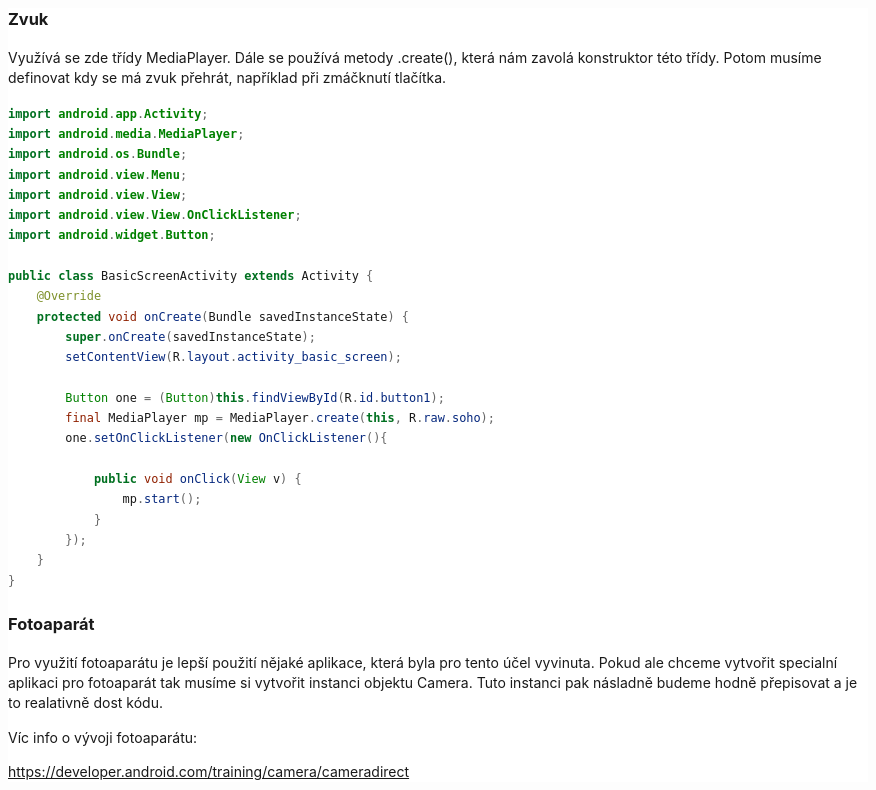 ### Zvuk

Využívá se zde třídy MediaPlayer. Dále se používá metody .create(), která nám zavolá konstruktor této třídy. Potom musíme definovat kdy se má zvuk přehrát, například při zmáčknutí tlačítka.

```java
import android.app.Activity;
import android.media.MediaPlayer;
import android.os.Bundle;
import android.view.Menu;
import android.view.View;
import android.view.View.OnClickListener;
import android.widget.Button;

public class BasicScreenActivity extends Activity {
    @Override
    protected void onCreate(Bundle savedInstanceState) {        
        super.onCreate(savedInstanceState);
        setContentView(R.layout.activity_basic_screen);

        Button one = (Button)this.findViewById(R.id.button1);
        final MediaPlayer mp = MediaPlayer.create(this, R.raw.soho);
        one.setOnClickListener(new OnClickListener(){

            public void onClick(View v) {
                mp.start();
            }
        });
    }
}
```

### Fotoaparát

Pro využití fotoaparátu je lepší použití nějaké aplikace, která byla pro tento účel vyvinuta. Pokud ale chceme vytvořit specialní aplikaci pro fotoaparát tak musíme si vytvořit instanci objektu Camera. Tuto instanci pak násladně budeme hodně přepisovat a je to realativně dost kódu.

Víc info o vývoji fotoaparátu:

<https://developer.android.com/training/camera/cameradirect>